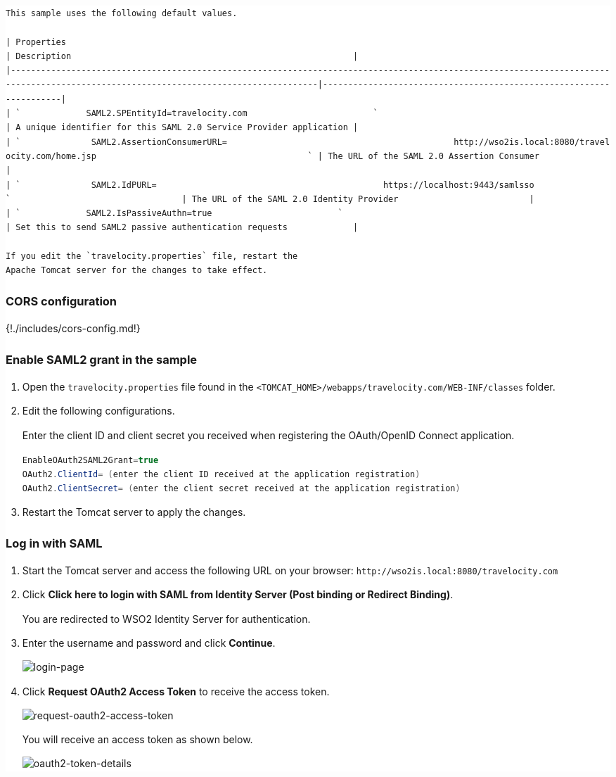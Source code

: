     This sample uses the following default values.
    
    | Properties                                                                                                                                                                          | Description                                                        |
    |-------------------------------------------------------------------------------------------------------------------------------------------------------------------------------------|--------------------------------------------------------------------|
    | `             SAML2.SPEntityId=travelocity.com                         `                                                                                                            | A unique identifier for this SAML 2.0 Service Provider application |
    | `              SAML2.AssertionConsumerURL=                                             http://wso2is.local:8080/travelocity.com/home.jsp                                          ` | The URL of the SAML 2.0 Assertion Consumer                         |
    | `              SAML2.IdPURL=                                             https://localhost:9443/samlsso                                          `                                  | The URL of the SAML 2.0 Identity Provider                          |
    | `             SAML2.IsPassiveAuthn=true                         `                                                                                                                   | Set this to send SAML2 passive authentication requests             |
    
    If you edit the `travelocity.properties` file, restart the
    Apache Tomcat server for the changes to take effect.

### CORS configuration

{!./includes/cors-config.md!}

### Enable SAML2 grant in the sample

1. Open the `travelocity.properties` file found in the `<TOMCAT_HOME>/webapps/travelocity.com/WEB-INF/classes` folder.

2. Edit the following configurations.

    Enter the client ID and client secret you received when registering the OAuth/OpenID Connect application.

    ``` java
    EnableOAuth2SAML2Grant=true
    OAuth2.ClientId= (enter the client ID received at the application registration)
    OAuth2.ClientSecret= (enter the client secret received at the application registration)
    ```

    
2. Restart the Tomcat server to apply the changes.

### Log in with SAML

1. Start the Tomcat server and access the following URL on your browser: `http://wso2is.local:8080/travelocity.com`

2. Click **Click here to login with SAML from Identity Server (Post binding or Redirect Binding)**. 

    You are redirected to WSO2 Identity Server for authentication. 

3.  Enter the username and password and click **Continue**.  

    ![login-page]({{base_path}}/assets/img/samples/sign-in-sample.png) 

4.  Click **Request OAuth2 Access Token** to receive the access token.  

    ![request-oauth2-access-token]({{base_path}}/assets/img/samples/request-oauth2-access-token.png)  

    You will receive an access token as shown below.

    ![oauth2-token-details]({{base_path}}/assets/img/samples/oauth2-token-details.png) 

